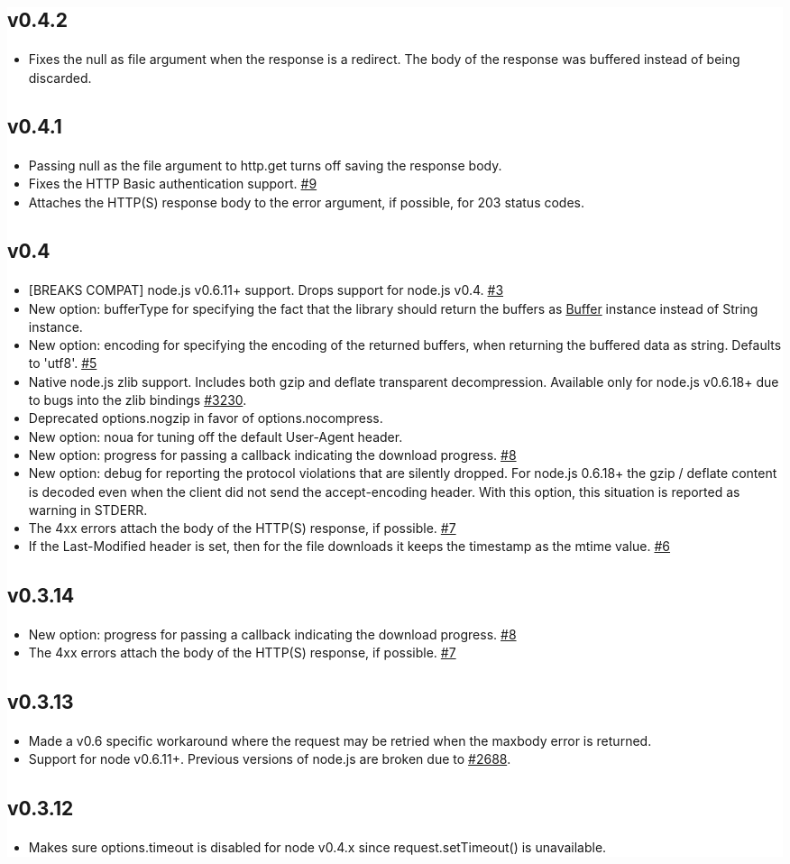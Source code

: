 ## v0.4.2
 * Fixes the null as file argument when the response is a redirect. The body of the response was buffered instead of being discarded.

## v0.4.1
 * Passing null as the file argument to http.get turns off saving the response body.
 * Fixes the HTTP Basic authentication support. [#9](https://github.com/SaltwaterC/http-get/issues/9)
 * Attaches the HTTP(S) response body to the error argument, if possible, for 203 status codes.

## v0.4
 * [BREAKS COMPAT] node.js v0.6.11+ support. Drops support for node.js v0.4. [#3](https://github.com/SaltwaterC/http-get/issues/3)
 * New option: bufferType for specifying the fact that the library should return the buffers as [Buffer](http://nodejs.org/api/buffer.html) instance instead of String instance.
 * New option: encoding for specifying the encoding of the returned buffers, when returning the buffered data as string. Defaults to 'utf8'. [#5](https://github.com/SaltwaterC/http-get/issues/5)
 * Native node.js zlib support. Includes both gzip and deflate transparent decompression. Available only for node.js v0.6.18+ due to bugs into the zlib bindings [#3230](https://github.com/joyent/node/issues/3230).
 * Deprecated options.nogzip in favor of options.nocompress.
 * New option: noua for tuning off the default User-Agent header.
 * New option: progress for passing a callback indicating the download progress. [#8](https://github.com/SaltwaterC/http-get/issues/8)
 * New option: debug for reporting the protocol violations that are silently dropped. For node.js 0.6.18+ the gzip / deflate content is decoded even when the client did not send the accept-encoding header. With this option, this situation is reported as warning in STDERR.
 * The 4xx errors attach the body of the HTTP(S) response, if possible. [#7](https://github.com/SaltwaterC/http-get/issues/7)
 * If the Last-Modified header is set, then for the file downloads it keeps the timestamp as the mtime value. [#6](https://github.com/SaltwaterC/http-get/issues/6)

## v0.3.14
 * New option: progress for passing a callback indicating the download progress. [#8](https://github.com/SaltwaterC/http-get/issues/8)
 * The 4xx errors attach the body of the HTTP(S) response, if possible. [#7](https://github.com/SaltwaterC/http-get/issues/7)

## v0.3.13
 * Made a v0.6 specific workaround where the request may be retried when the maxbody error is returned.
 * Support for node v0.6.11+. Previous versions of node.js are broken due to [#2688](https://github.com/joyent/node/pull/2688).

## v0.3.12
 * Makes sure options.timeout is disabled for node v0.4.x since request.setTimeout() is unavailable.
